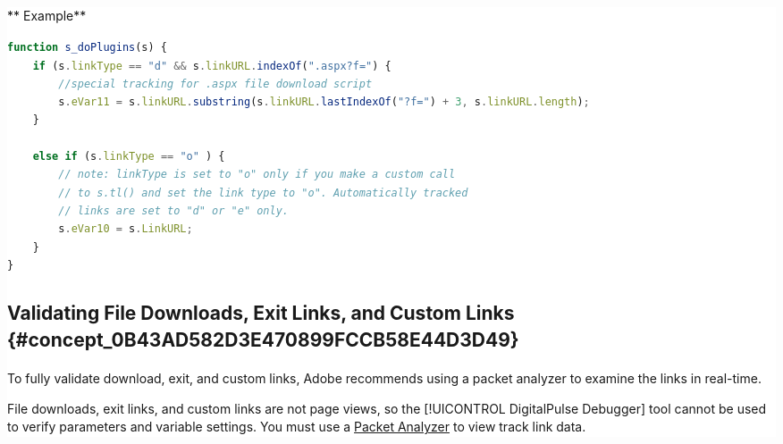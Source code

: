 ** Example**

```js
function s_doPlugins(s) { 
    if (s.linkType == "d" && s.linkURL.indexOf(".aspx?f=") { 
        //special tracking for .aspx file download script 
        s.eVar11 = s.linkURL.substring(s.linkURL.lastIndexOf("?f=") + 3, s.linkURL.length); 
    } 
  
    else if (s.linkType == "o" ) { 
        // note: linkType is set to "o" only if you make a custom call 
        // to s.tl() and set the link type to "o". Automatically tracked 
        // links are set to "d" or "e" only. 
        s.eVar10 = s.LinkURL; 
    } 
}
```

## Validating File Downloads, Exit Links, and Custom Links {#concept_0B43AD582D3E470899FCCB58E44D3D49}

To fully validate download, exit, and custom links, Adobe recommends using a packet analyzer to examine the links in real-time.



File downloads, exit links, and custom links are not page views, so the [!UICONTROL DigitalPulse Debugger] tool cannot be used to verify parameters and variable settings. You must use a [Packet Analyzer](../impl-testing/packet-monitor.md#concept_490DF35E06D44234A91B5FC57C0BF258) to view track link data. 
